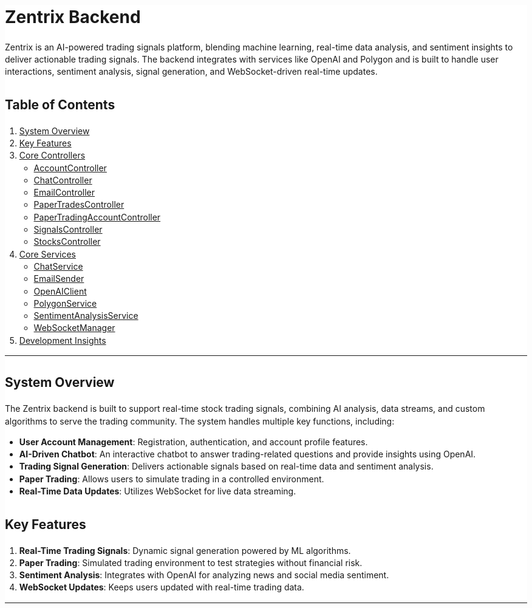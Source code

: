 
# Zentrix Backend

Zentrix is an AI-powered trading signals platform, blending machine learning, real-time data analysis, and sentiment insights to deliver actionable trading signals. The backend integrates with services like OpenAI and Polygon and is built to handle user interactions, sentiment analysis, signal generation, and WebSocket-driven real-time updates.

## Table of Contents

1. [System Overview](#system-overview)
2. [Key Features](#key-features)
3. [Core Controllers](#core-controllers)
   - [AccountController](#accountcontroller)
   - [ChatController](#chatcontroller)
   - [EmailController](#emailcontroller)
   - [PaperTradesController](#papertradescontroller)
   - [PaperTradingAccountController](#papertradingaccountcontroller)
   - [SignalsController](#signalscontroller)
   - [StocksController](#stockscontroller)
4. [Core Services](#core-services)
   - [ChatService](#chatservice)
   - [EmailSender](#emailsender)
   - [OpenAIClient](#openaiclient)
   - [PolygonService](#polygonservice)
   - [SentimentAnalysisService](#sentimentanalysisservice)
   - [WebSocketManager](#websocketmanager)
5. [Development Insights](#development-insights)

---

## System Overview

The Zentrix backend is built to support real-time stock trading signals, combining AI analysis, data streams, and custom algorithms to serve the trading community. The system handles multiple key functions, including:

- **User Account Management**: Registration, authentication, and account profile features.
- **AI-Driven Chatbot**: An interactive chatbot to answer trading-related questions and provide insights using OpenAI.
- **Trading Signal Generation**: Delivers actionable signals based on real-time data and sentiment analysis.
- **Paper Trading**: Allows users to simulate trading in a controlled environment.
- **Real-Time Data Updates**: Utilizes WebSocket for live data streaming.

## Key Features

1. **Real-Time Trading Signals**: Dynamic signal generation powered by ML algorithms.
2. **Paper Trading**: Simulated trading environment to test strategies without financial risk.
3. **Sentiment Analysis**: Integrates with OpenAI for analyzing news and social media sentiment.
4. **WebSocket Updates**: Keeps users updated with real-time trading data.

---